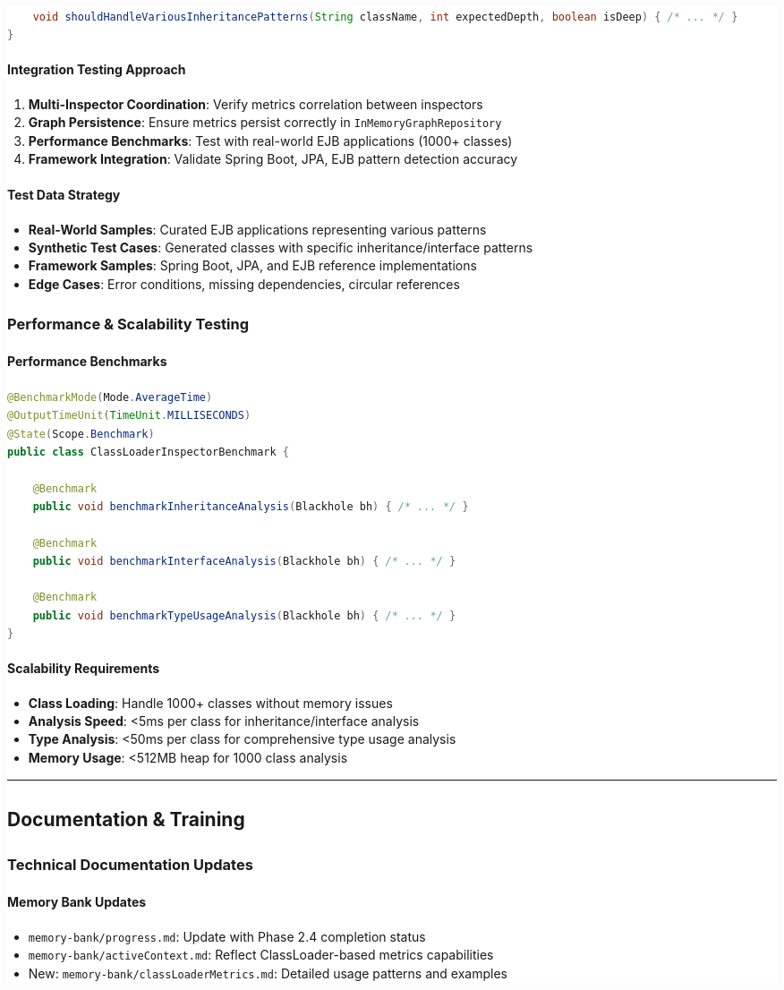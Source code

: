 ```java
    void shouldHandleVariousInheritancePatterns(String className, int expectedDepth, boolean isDeep) { /* ... */ }
}
```

#### Integration Testing Approach
1. **Multi-Inspector Coordination**: Verify metrics correlation between inspectors
2. **Graph Persistence**: Ensure metrics persist correctly in `InMemoryGraphRepository`
3. **Performance Benchmarks**: Test with real-world EJB applications (1000+ classes)
4. **Framework Integration**: Validate Spring Boot, JPA, EJB pattern detection accuracy

#### Test Data Strategy
- **Real-World Samples**: Curated EJB applications representing various patterns
- **Synthetic Test Cases**: Generated classes with specific inheritance/interface patterns
- **Framework Samples**: Spring Boot, JPA, and EJB reference implementations
- **Edge Cases**: Error conditions, missing dependencies, circular references

### Performance & Scalability Testing

#### Performance Benchmarks
```java
@BenchmarkMode(Mode.AverageTime)
@OutputTimeUnit(TimeUnit.MILLISECONDS)
@State(Scope.Benchmark)
public class ClassLoaderInspectorBenchmark {
    
    @Benchmark
    public void benchmarkInheritanceAnalysis(Blackhole bh) { /* ... */ }
    
    @Benchmark
    public void benchmarkInterfaceAnalysis(Blackhole bh) { /* ... */ }
    
    @Benchmark
    public void benchmarkTypeUsageAnalysis(Blackhole bh) { /* ... */ }
}
```

#### Scalability Requirements
- **Class Loading**: Handle 1000+ classes without memory issues
- **Analysis Speed**: <5ms per class for inheritance/interface analysis
- **Type Analysis**: <50ms per class for comprehensive type usage analysis
- **Memory Usage**: <512MB heap for 1000 class analysis

---

## Documentation & Training

### Technical Documentation Updates

#### Memory Bank Updates
- `memory-bank/progress.md`: Update with Phase 2.4 completion status
- `memory-bank/activeContext.md`: Reflect ClassLoader-based metrics capabilities
- New: `memory-bank/classLoaderMetrics.md`: Detailed usage patterns and examples
